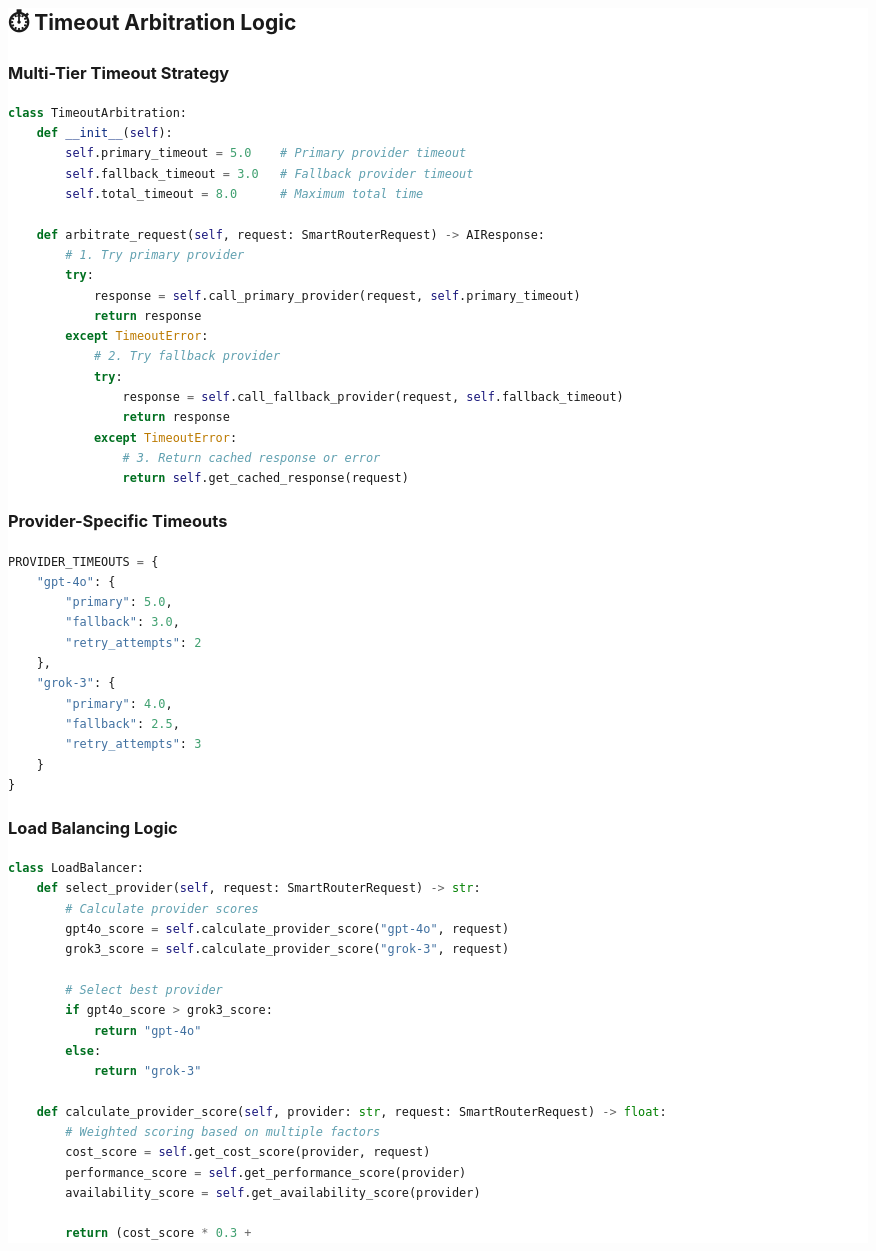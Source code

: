 
## ⏱️ **Timeout Arbitration Logic**

### **Multi-Tier Timeout Strategy**
```python
class TimeoutArbitration:
    def __init__(self):
        self.primary_timeout = 5.0    # Primary provider timeout
        self.fallback_timeout = 3.0   # Fallback provider timeout
        self.total_timeout = 8.0      # Maximum total time
        
    def arbitrate_request(self, request: SmartRouterRequest) -> AIResponse:
        # 1. Try primary provider
        try:
            response = self.call_primary_provider(request, self.primary_timeout)
            return response
        except TimeoutError:
            # 2. Try fallback provider
            try:
                response = self.call_fallback_provider(request, self.fallback_timeout)
                return response
            except TimeoutError:
                # 3. Return cached response or error
                return self.get_cached_response(request)
```

### **Provider-Specific Timeouts**
```python
PROVIDER_TIMEOUTS = {
    "gpt-4o": {
        "primary": 5.0,
        "fallback": 3.0,
        "retry_attempts": 2
    },
    "grok-3": {
        "primary": 4.0,
        "fallback": 2.5,
        "retry_attempts": 3
    }
}
```

### **Load Balancing Logic**
```python
class LoadBalancer:
    def select_provider(self, request: SmartRouterRequest) -> str:
        # Calculate provider scores
        gpt4o_score = self.calculate_provider_score("gpt-4o", request)
        grok3_score = self.calculate_provider_score("grok-3", request)
        
        # Select best provider
        if gpt4o_score > grok3_score:
            return "gpt-4o"
        else:
            return "grok-3"
    
    def calculate_provider_score(self, provider: str, request: SmartRouterRequest) -> float:
        # Weighted scoring based on multiple factors
        cost_score = self.get_cost_score(provider, request)
        performance_score = self.get_performance_score(provider)
        availability_score = self.get_availability_score(provider)
        
        return (cost_score * 0.3 + 
```